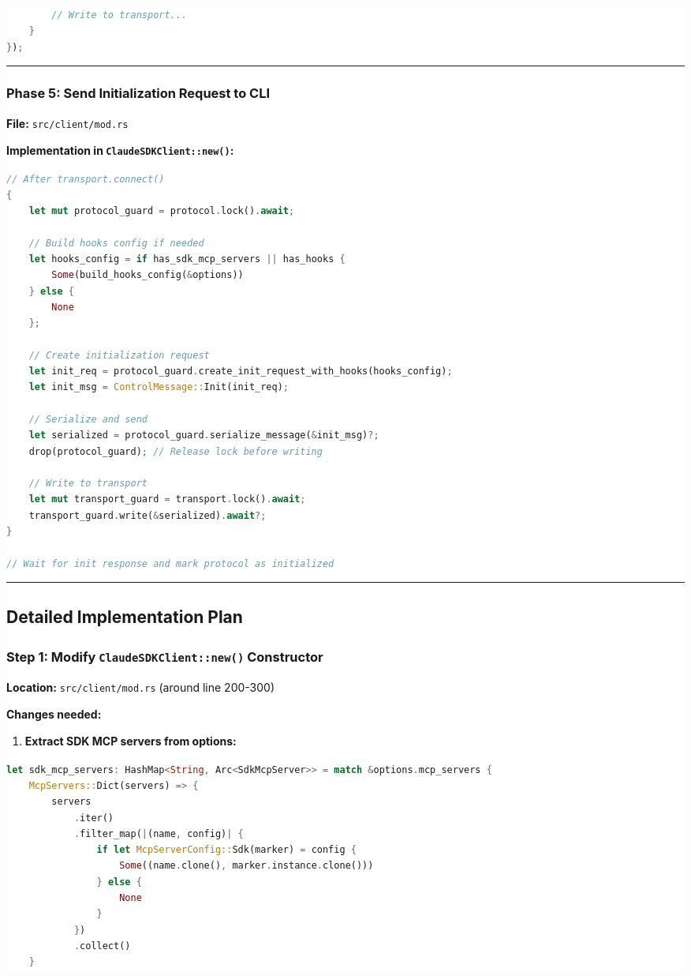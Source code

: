 ```rust
        // Write to transport...
    }
});
```

---

### Phase 5: Send Initialization Request to CLI

**File:** `src/client/mod.rs`

**Implementation in `ClaudeSDKClient::new()`:**

```rust
// After transport.connect()
{
    let mut protocol_guard = protocol.lock().await;

    // Build hooks config if needed
    let hooks_config = if has_sdk_mcp_servers || has_hooks {
        Some(build_hooks_config(&options))
    } else {
        None
    };

    // Create initialization request
    let init_req = protocol_guard.create_init_request_with_hooks(hooks_config);
    let init_msg = ControlMessage::Init(init_req);

    // Serialize and send
    let serialized = protocol_guard.serialize_message(&init_msg)?;
    drop(protocol_guard); // Release lock before writing

    // Write to transport
    let mut transport_guard = transport.lock().await;
    transport_guard.write(&serialized).await?;
}

// Wait for init response and mark protocol as initialized
```

---

## Detailed Implementation Plan

### Step 1: Modify `ClaudeSDKClient::new()` Constructor

**Location:** `src/client/mod.rs` (around line 200-300)

**Changes needed:**

1. **Extract SDK MCP servers from options:**
```rust
let sdk_mcp_servers: HashMap<String, Arc<SdkMcpServer>> = match &options.mcp_servers {
    McpServers::Dict(servers) => {
        servers
            .iter()
            .filter_map(|(name, config)| {
                if let McpServerConfig::Sdk(marker) = config {
                    Some((name.clone(), marker.instance.clone()))
                } else {
                    None
                }
            })
            .collect()
    }
```